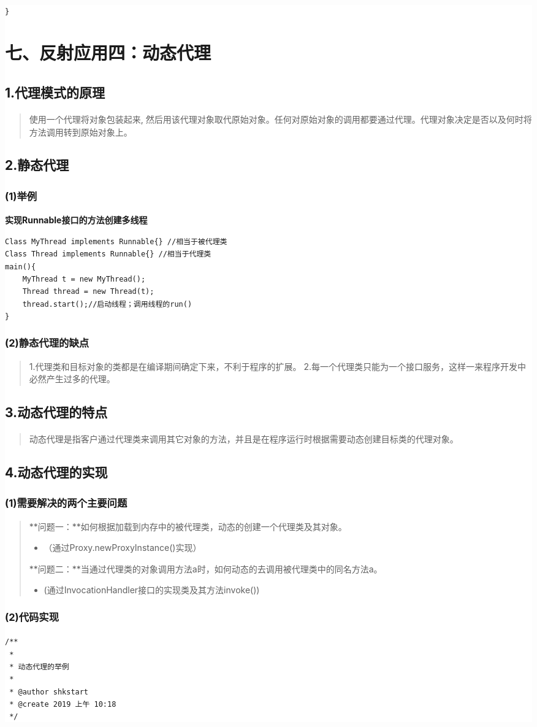 	}


# 七、反射应用四：动态代理
## 1.代理模式的原理

>使用一个代理将对象包装起来, 然后用该代理对象取代原始对象。任何对原始对象的调用都要通过代理。代理对象决定是否以及何时将方法调用转到原始对象上。 


## 2.静态代理
### (1)举例
**实现Runnable接口的方法创建多线程**

	Class MyThread implements Runnable{} //相当于被代理类
	Class Thread implements Runnable{} //相当于代理类
	main(){
		MyThread t = new MyThread();
		Thread thread = new Thread(t);
		thread.start();//启动线程；调用线程的run()
	}
### (2)静态代理的缺点

>1.代理类和目标对象的类都是在编译期间确定下来，不利于程序的扩展。
>2.每一个代理类只能为一个接口服务，这样一来程序开发中必然产生过多的代理。


## 3.动态代理的特点
>动态代理是指客户通过代理类来调用其它对象的方法，并且是在程序运行时根据需要动态创建目标类的代理对象。


## 4.动态代理的实现
### (1)需要解决的两个主要问题
>**问题一：**如何根据加载到内存中的被代理类，动态的创建一个代理类及其对象。
>- （通过Proxy.newProxyInstance()实现）
>
>**问题二：**当通过代理类的对象调用方法a时，如何动态的去调用被代理类中的同名方法a。
>- (通过InvocationHandler接口的实现类及其方法invoke())


### (2)代码实现

	/**
	 *
	 * 动态代理的举例
	 *
	 * @author shkstart
	 * @create 2019 上午 10:18
	 */
	
